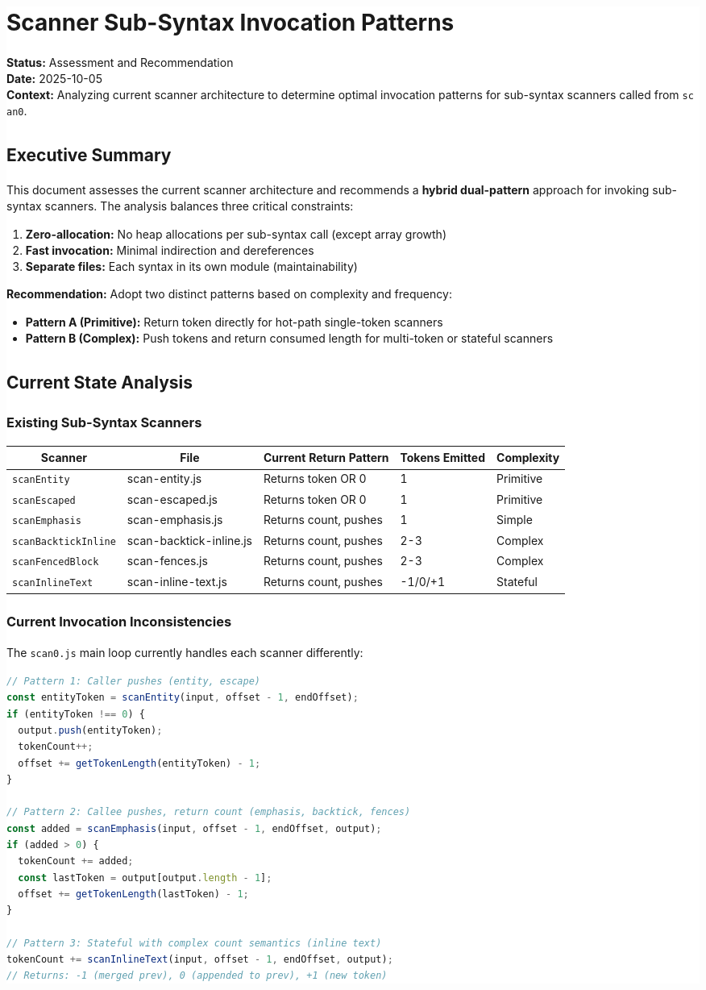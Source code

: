 # Scanner Sub-Syntax Invocation Patterns

**Status:** Assessment and Recommendation  
**Date:** 2025-10-05  
**Context:** Analyzing current scanner architecture to determine optimal invocation patterns for sub-syntax scanners called from `scan0`.

## Executive Summary

This document assesses the current scanner architecture and recommends a **hybrid dual-pattern** approach for invoking sub-syntax scanners. The analysis balances three critical constraints:

1. **Zero-allocation:** No heap allocations per sub-syntax call (except array growth)
2. **Fast invocation:** Minimal indirection and dereferences
3. **Separate files:** Each syntax in its own module (maintainability)

**Recommendation:** Adopt two distinct patterns based on complexity and frequency:
- **Pattern A (Primitive):** Return token directly for hot-path single-token scanners
- **Pattern B (Complex):** Push tokens and return consumed length for multi-token or stateful scanners

## Current State Analysis

### Existing Sub-Syntax Scanners

| Scanner | File | Current Return Pattern | Tokens Emitted | Complexity |
|---------|------|----------------------|----------------|------------|
| `scanEntity` | scan-entity.js | Returns token OR 0 | 1 | Primitive |
| `scanEscaped` | scan-escaped.js | Returns token OR 0 | 1 | Primitive |
| `scanEmphasis` | scan-emphasis.js | Returns count, pushes | 1 | Simple |
| `scanBacktickInline` | scan-backtick-inline.js | Returns count, pushes | 2-3 | Complex |
| `scanFencedBlock` | scan-fences.js | Returns count, pushes | 2-3 | Complex |
| `scanInlineText` | scan-inline-text.js | Returns count, pushes | -1/0/+1 | Stateful |

### Current Invocation Inconsistencies

The `scan0.js` main loop currently handles each scanner differently:

```javascript
// Pattern 1: Caller pushes (entity, escape)
const entityToken = scanEntity(input, offset - 1, endOffset);
if (entityToken !== 0) {
  output.push(entityToken);
  tokenCount++;
  offset += getTokenLength(entityToken) - 1;
}

// Pattern 2: Callee pushes, return count (emphasis, backtick, fences)
const added = scanEmphasis(input, offset - 1, endOffset, output);
if (added > 0) {
  tokenCount += added;
  const lastToken = output[output.length - 1];
  offset += getTokenLength(lastToken) - 1;
}

// Pattern 3: Stateful with complex count semantics (inline text)
tokenCount += scanInlineText(input, offset - 1, endOffset, output);
// Returns: -1 (merged prev), 0 (appended to prev), +1 (new token)
```

